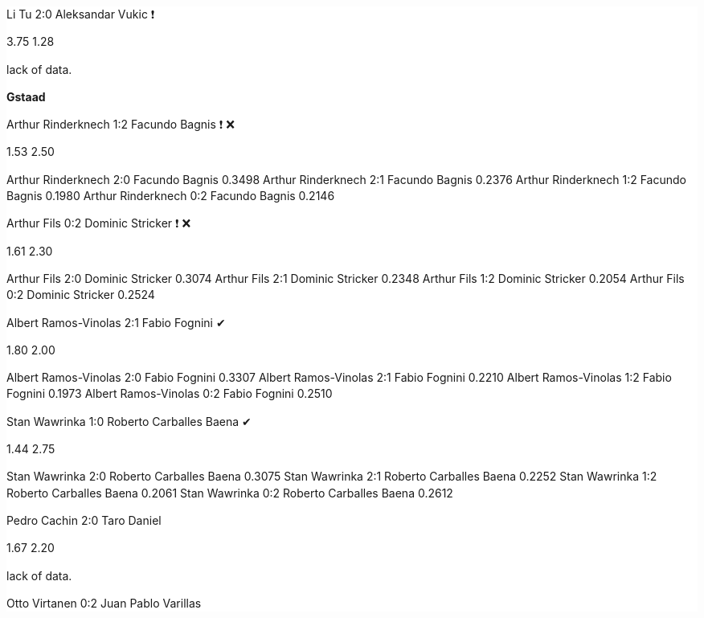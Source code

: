 

Li Tu  2:0  Aleksandar Vukic    ❗

3.75    1.28

lack of data.





**Gstaad**

Arthur Rinderknech  1:2  Facundo Bagnis    ❗    ❌

1.53    2.50

Arthur Rinderknech 2:0 Facundo Bagnis 0.3498
Arthur Rinderknech 2:1 Facundo Bagnis 0.2376
Arthur Rinderknech 1:2 Facundo Bagnis 0.1980
Arthur Rinderknech 0:2 Facundo Bagnis 0.2146



Arthur Fils  0:2  Dominic Stricker    ❗    ❌

1.61    2.30

Arthur Fils 2:0 Dominic Stricker 0.3074
Arthur Fils 2:1 Dominic Stricker 0.2348
Arthur Fils 1:2 Dominic Stricker 0.2054
Arthur Fils 0:2 Dominic Stricker 0.2524



Albert Ramos-Vinolas  2:1  Fabio Fognini    ✔

1.80    2.00

Albert Ramos-Vinolas 2:0 Fabio Fognini 0.3307
Albert Ramos-Vinolas 2:1 Fabio Fognini 0.2210
Albert Ramos-Vinolas 1:2 Fabio Fognini 0.1973
Albert Ramos-Vinolas 0:2 Fabio Fognini 0.2510



Stan Wawrinka  1:0  Roberto Carballes Baena    ✔

1.44    2.75

Stan Wawrinka 2:0 Roberto Carballes Baena 0.3075
Stan Wawrinka 2:1 Roberto Carballes Baena 0.2252
Stan Wawrinka 1:2 Roberto Carballes Baena 0.2061
Stan Wawrinka 0:2 Roberto Carballes Baena 0.2612



Pedro Cachin  2:0  Taro Daniel

1.67    2.20

lack of data.



Otto Virtanen  0:2  Juan Pablo Varillas
